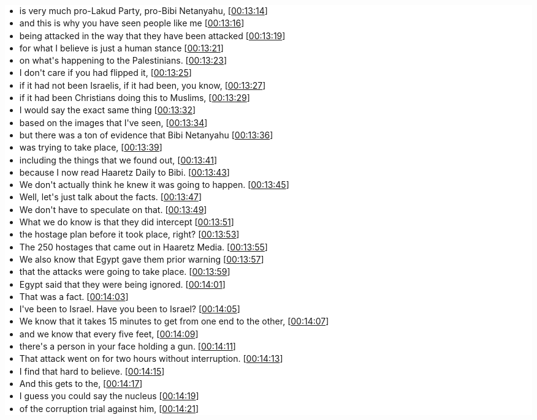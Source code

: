 *  is very much pro-Lakud Party, pro-Bibi Netanyahu, [[00:13:14](https://www.youtube.com/watch?v=k5VoCMFL8N4&t=794.72s)]
*  and this is why you have seen people like me [[00:13:16](https://www.youtube.com/watch?v=k5VoCMFL8N4&t=796.72s)]
*  being attacked in the way that they have been attacked [[00:13:19](https://www.youtube.com/watch?v=k5VoCMFL8N4&t=799.72s)]
*  for what I believe is just a human stance [[00:13:21](https://www.youtube.com/watch?v=k5VoCMFL8N4&t=801.72s)]
*  on what's happening to the Palestinians. [[00:13:23](https://www.youtube.com/watch?v=k5VoCMFL8N4&t=803.72s)]
*  I don't care if you had flipped it, [[00:13:25](https://www.youtube.com/watch?v=k5VoCMFL8N4&t=805.72s)]
*  if it had not been Israelis, if it had been, you know, [[00:13:27](https://www.youtube.com/watch?v=k5VoCMFL8N4&t=807.72s)]
*  if it had been Christians doing this to Muslims, [[00:13:29](https://www.youtube.com/watch?v=k5VoCMFL8N4&t=809.72s)]
*  I would say the exact same thing [[00:13:32](https://www.youtube.com/watch?v=k5VoCMFL8N4&t=812.72s)]
*  based on the images that I've seen, [[00:13:34](https://www.youtube.com/watch?v=k5VoCMFL8N4&t=814.72s)]
*  but there was a ton of evidence that Bibi Netanyahu [[00:13:36](https://www.youtube.com/watch?v=k5VoCMFL8N4&t=816.72s)]
*  was trying to take place, [[00:13:39](https://www.youtube.com/watch?v=k5VoCMFL8N4&t=819.2s)]
*  including the things that we found out, [[00:13:41](https://www.youtube.com/watch?v=k5VoCMFL8N4&t=821.2s)]
*  because I now read Haaretz Daily to Bibi. [[00:13:43](https://www.youtube.com/watch?v=k5VoCMFL8N4&t=823.2s)]
*  We don't actually think he knew it was going to happen. [[00:13:45](https://www.youtube.com/watch?v=k5VoCMFL8N4&t=825.2s)]
*  Well, let's just talk about the facts. [[00:13:47](https://www.youtube.com/watch?v=k5VoCMFL8N4&t=827.2s)]
*  We don't have to speculate on that. [[00:13:49](https://www.youtube.com/watch?v=k5VoCMFL8N4&t=829.2s)]
*  What we do know is that they did intercept [[00:13:51](https://www.youtube.com/watch?v=k5VoCMFL8N4&t=831.2s)]
*  the hostage plan before it took place, right? [[00:13:53](https://www.youtube.com/watch?v=k5VoCMFL8N4&t=833.2s)]
*  The 250 hostages that came out in Haaretz Media. [[00:13:55](https://www.youtube.com/watch?v=k5VoCMFL8N4&t=835.2s)]
*  We also know that Egypt gave them prior warning [[00:13:57](https://www.youtube.com/watch?v=k5VoCMFL8N4&t=837.2s)]
*  that the attacks were going to take place. [[00:13:59](https://www.youtube.com/watch?v=k5VoCMFL8N4&t=839.2s)]
*  Egypt said that they were being ignored. [[00:14:01](https://www.youtube.com/watch?v=k5VoCMFL8N4&t=841.2s)]
*  That was a fact. [[00:14:03](https://www.youtube.com/watch?v=k5VoCMFL8N4&t=843.2s)]
*  I've been to Israel. Have you been to Israel? [[00:14:05](https://www.youtube.com/watch?v=k5VoCMFL8N4&t=845.2s)]
*  We know that it takes 15 minutes to get from one end to the other, [[00:14:07](https://www.youtube.com/watch?v=k5VoCMFL8N4&t=847.6800000000001s)]
*  and we know that every five feet, [[00:14:09](https://www.youtube.com/watch?v=k5VoCMFL8N4&t=849.6800000000001s)]
*  there's a person in your face holding a gun. [[00:14:11](https://www.youtube.com/watch?v=k5VoCMFL8N4&t=851.6800000000001s)]
*  That attack went on for two hours without interruption. [[00:14:13](https://www.youtube.com/watch?v=k5VoCMFL8N4&t=853.6800000000001s)]
*  I find that hard to believe. [[00:14:15](https://www.youtube.com/watch?v=k5VoCMFL8N4&t=855.6800000000001s)]
*  And this gets to the, [[00:14:17](https://www.youtube.com/watch?v=k5VoCMFL8N4&t=857.6800000000001s)]
*  I guess you could say the nucleus [[00:14:19](https://www.youtube.com/watch?v=k5VoCMFL8N4&t=859.6800000000001s)]
*  of the corruption trial against him, [[00:14:21](https://www.youtube.com/watch?v=k5VoCMFL8N4&t=861.6800000000001s)]